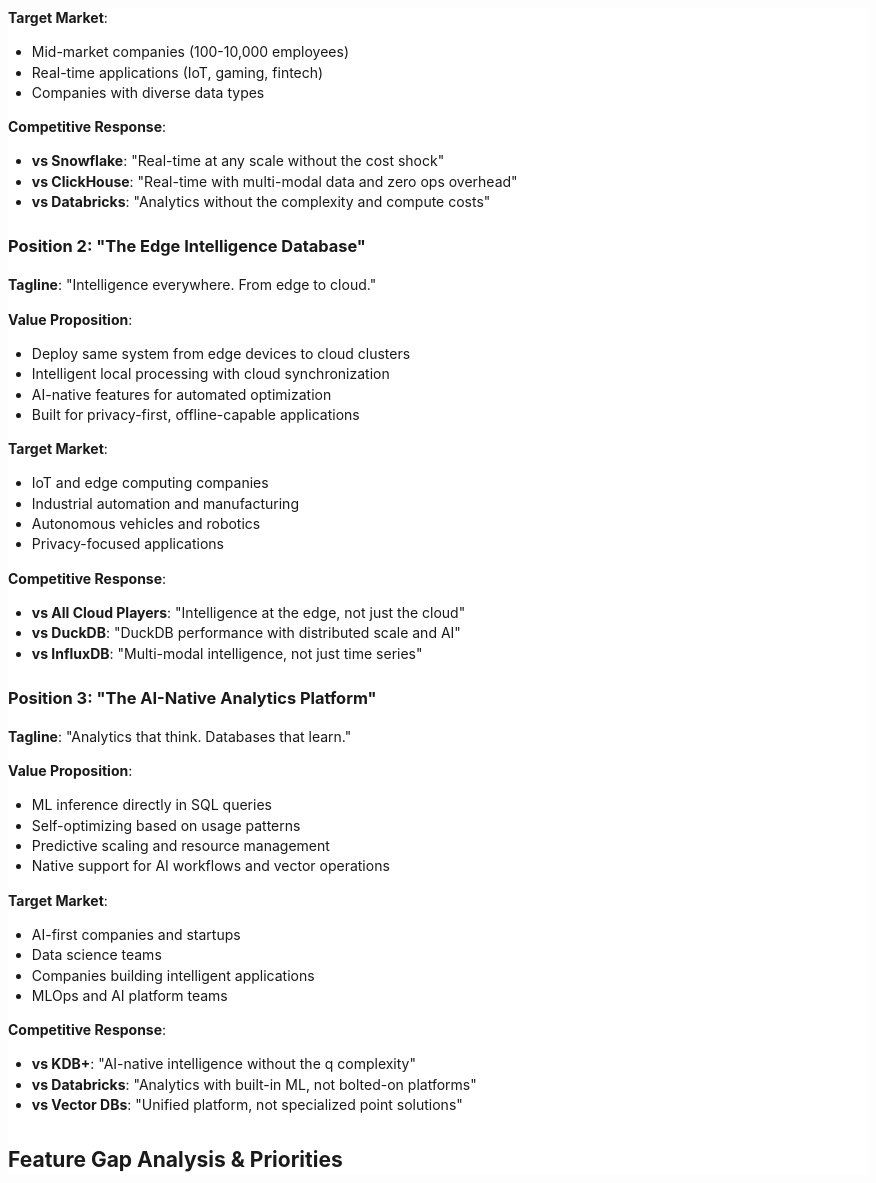 **Target Market**: 
- Mid-market companies (100-10,000 employees)
- Real-time applications (IoT, gaming, fintech)
- Companies with diverse data types

**Competitive Response**:
- **vs Snowflake**: "Real-time at any scale without the cost shock"
- **vs ClickHouse**: "Real-time with multi-modal data and zero ops overhead"  
- **vs Databricks**: "Analytics without the complexity and compute costs"

### Position 2: "The Edge Intelligence Database"

**Tagline**: "Intelligence everywhere. From edge to cloud."

**Value Proposition**:
- Deploy same system from edge devices to cloud clusters
- Intelligent local processing with cloud synchronization
- AI-native features for automated optimization
- Built for privacy-first, offline-capable applications

**Target Market**:
- IoT and edge computing companies
- Industrial automation and manufacturing
- Autonomous vehicles and robotics
- Privacy-focused applications

**Competitive Response**:
- **vs All Cloud Players**: "Intelligence at the edge, not just the cloud"
- **vs DuckDB**: "DuckDB performance with distributed scale and AI"
- **vs InfluxDB**: "Multi-modal intelligence, not just time series"

### Position 3: "The AI-Native Analytics Platform"

**Tagline**: "Analytics that think. Databases that learn."

**Value Proposition**:
- ML inference directly in SQL queries
- Self-optimizing based on usage patterns
- Predictive scaling and resource management
- Native support for AI workflows and vector operations

**Target Market**:
- AI-first companies and startups
- Data science teams
- Companies building intelligent applications
- MLOps and AI platform teams

**Competitive Response**:
- **vs KDB+**: "AI-native intelligence without the q complexity"
- **vs Databricks**: "Analytics with built-in ML, not bolted-on platforms"
- **vs Vector DBs**: "Unified platform, not specialized point solutions"

## Feature Gap Analysis & Priorities
